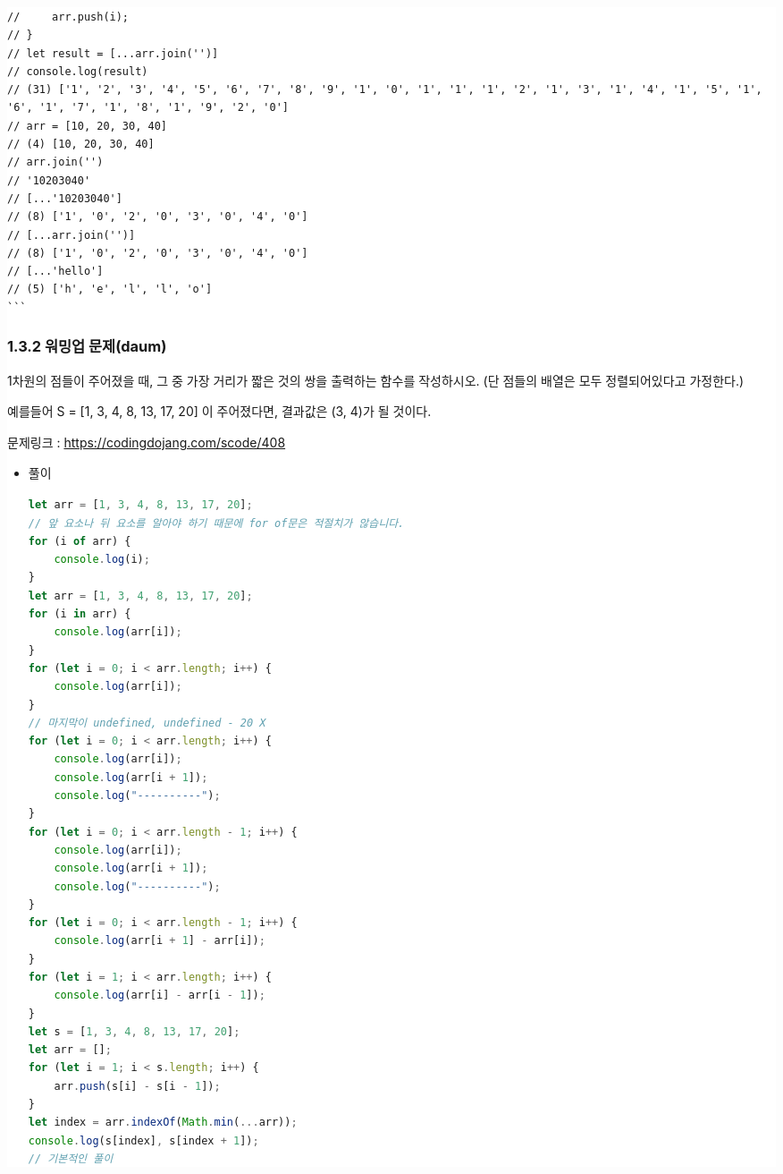     //     arr.push(i);
    // }
    // let result = [...arr.join('')]
    // console.log(result)
    // (31) ['1', '2', '3', '4', '5', '6', '7', '8', '9', '1', '0', '1', '1', '1', '2', '1', '3', '1', '4', '1', '5', '1', '6', '1', '7', '1', '8', '1', '9', '2', '0']
    // arr = [10, 20, 30, 40]
    // (4) [10, 20, 30, 40]
    // arr.join('')
    // '10203040'
    // [...'10203040']
    // (8) ['1', '0', '2', '0', '3', '0', '4', '0']
    // [...arr.join('')]
    // (8) ['1', '0', '2', '0', '3', '0', '4', '0']
    // [...'hello']
    // (5) ['h', 'e', 'l', 'l', 'o']
    ```

### 1.3.2 워밍업 문제(daum)

1차원의 점들이 주어졌을 때, 그 중 가장 거리가 짧은 것의 쌍을 출력하는 함수를 작성하시오. (단 점들의 배열은 모두 정렬되어있다고 가정한다.)

예를들어 S = [1, 3, 4, 8, 13, 17, 20] 이 주어졌다면, 결과값은 (3, 4)가 될 것이다.

문제링크 : https://codingdojang.com/scode/408

-   풀이

    ```js
    let arr = [1, 3, 4, 8, 13, 17, 20];
    // 앞 요소나 뒤 요소를 알아야 하기 때문에 for of문은 적절치가 않습니다.
    for (i of arr) {
        console.log(i);
    }
    let arr = [1, 3, 4, 8, 13, 17, 20];
    for (i in arr) {
        console.log(arr[i]);
    }
    for (let i = 0; i < arr.length; i++) {
        console.log(arr[i]);
    }
    // 마지막이 undefined, undefined - 20 X
    for (let i = 0; i < arr.length; i++) {
        console.log(arr[i]);
        console.log(arr[i + 1]);
        console.log("----------");
    }
    for (let i = 0; i < arr.length - 1; i++) {
        console.log(arr[i]);
        console.log(arr[i + 1]);
        console.log("----------");
    }
    for (let i = 0; i < arr.length - 1; i++) {
        console.log(arr[i + 1] - arr[i]);
    }
    for (let i = 1; i < arr.length; i++) {
        console.log(arr[i] - arr[i - 1]);
    }
    let s = [1, 3, 4, 8, 13, 17, 20];
    let arr = [];
    for (let i = 1; i < s.length; i++) {
        arr.push(s[i] - s[i - 1]);
    }
    let index = arr.indexOf(Math.min(...arr));
    console.log(s[index], s[index + 1]);
    // 기본적인 풀이